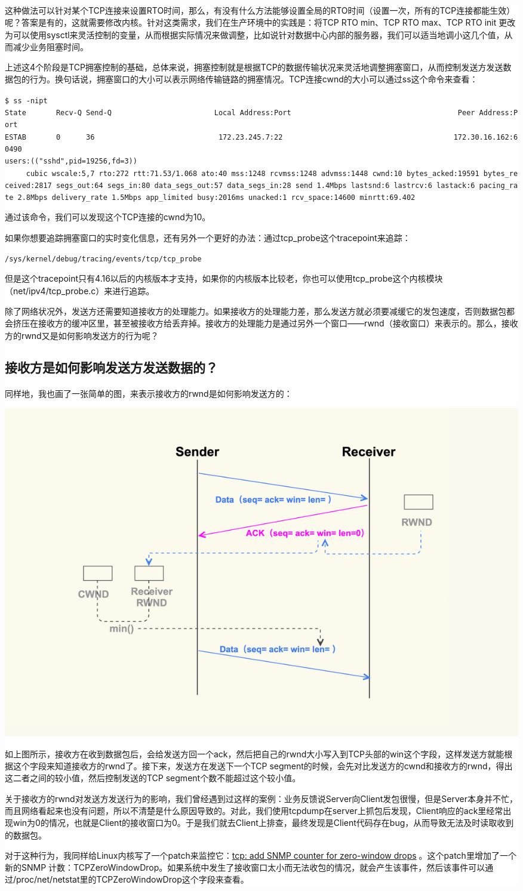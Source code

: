 <p>这种做法可以针对某个TCP连接来设置RTO时间，那么，有没有什么方法能够设置全局的RTO时间（设置一次，所有的TCP连接都能生效）呢？答案是有的，这就需要修改内核。针对这类需求，我们在生产环境中的实践是：将TCP RTO min、TCP RTO max、TCP RTO init 更改为可以使用sysctl来灵活控制的变量，从而根据实际情况来做调整，比如说针对数据中心内部的服务器，我们可以适当地调小这几个值，从而减少业务阻塞时间。</p>
<p>上述这4个阶段是TCP拥塞控制的基础，总体来说，拥塞控制就是根据TCP的数据传输状况来灵活地调整拥塞窗口，从而控制发送方发送数据包的行为。换句话说，拥塞窗口的大小可以表示网络传输链路的拥塞情况。TCP连接cwnd的大小可以通过ss这个命令来查看：</p>
<pre><code>$ ss -nipt
State       Recv-Q Send-Q                        Local Address:Port                                       Peer Address:Port         
ESTAB       0      36                             172.23.245.7:22                                        172.30.16.162:60490      
users:(("sshd",pid=19256,fd=3))
	 cubic wscale:5,7 rto:272 rtt:71.53/1.068 ato:40 mss:1248 rcvmss:1248 advmss:1448 cwnd:10 bytes_acked:19591 bytes_received:2817 segs_out:64 segs_in:80 data_segs_out:57 data_segs_in:28 send 1.4Mbps lastsnd:6 lastrcv:6 lastack:6 pacing_rate 2.8Mbps delivery_rate 1.5Mbps app_limited busy:2016ms unacked:1 rcv_space:14600 minrtt:69.402
</code></pre>
<p>通过该命令，我们可以发现这个TCP连接的cwnd为10。</p>
<p>如果你想要追踪拥塞窗口的实时变化信息，还有另外一个更好的办法：通过tcp_probe这个tracepoint来追踪：</p>
<pre><code>/sys/kernel/debug/tracing/events/tcp/tcp_probe
</code></pre>
<p>但是这个tracepoint只有4.16以后的内核版本才支持，如果你的内核版本比较老，你也可以使用tcp_probe这个内核模块（net/ipv4/tcp_probe.c）来进行追踪。</p>
<p>除了网络状况外，发送方还需要知道接收方的处理能力。如果接收方的处理能力差，那么发送方就必须要减缓它的发包速度，否则数据包都会挤压在接收方的缓冲区里，甚至被接收方给丢弃掉。接收方的处理能力是通过另外一个窗口——rwnd（接收窗口）来表示的。那么，接收方的rwnd又是如何影响发送方的行为呢？</p>
<h2 id="接收方是如何影响发送方发送数据的">接收方是如何影响发送方发送数据的？</h2>
<p>同样地，我也画了一张简单的图，来表示接收方的rwnd是如何影响发送方的：</p>
<p><img alt="" src="assets/e920b93740d9677c5419dee332086827.jpg" title="rwnd与cwnd"/></p>
<p>如上图所示，接收方在收到数据包后，会给发送方回一个ack，然后把自己的rwnd大小写入到TCP头部的win这个字段，这样发送方就能根据这个字段来知道接收方的rwnd了。接下来，发送方在发送下一个TCP segment的时候，会先对比发送方的cwnd和接收方的rwnd，得出这二者之间的较小值，然后控制发送的TCP segment个数不能超过这个较小值。</p>
<p>关于接收方的rwnd对发送方发送行为的影响，我们曾经遇到过这样的案例：业务反馈说Server向Client发包很慢，但是Server本身并不忙，而且网络看起来也没有问题，所以不清楚是什么原因导致的。对此，我们使用tcpdump在server上抓包后发现，Client响应的ack里经常出现win为0的情况，也就是Client的接收窗口为0。于是我们就去Client上排查，最终发现是Client代码存在bug，从而导致无法及时读取收到的数据包。</p>
<p>对于这种行为，我同样给Linux内核写了一个patch来监控它：<a href="https://git.kernel.org/pub/scm/linux/kernel/git/torvalds/linux.git/commit/?id=fb223502ec0889444965f602f57b1f45f9e9845e" target="_blank">tcp: add SNMP counter for zero-window drops</a> 。这个patch里增加了一个新的SNMP 计数：TCPZeroWindowDrop。如果系统中发生了接收窗口太小而无法收包的情况，就会产生该事件，然后该事件可以通过/proc/net/netstat里的TCPZeroWindowDrop这个字段来查看。</p>